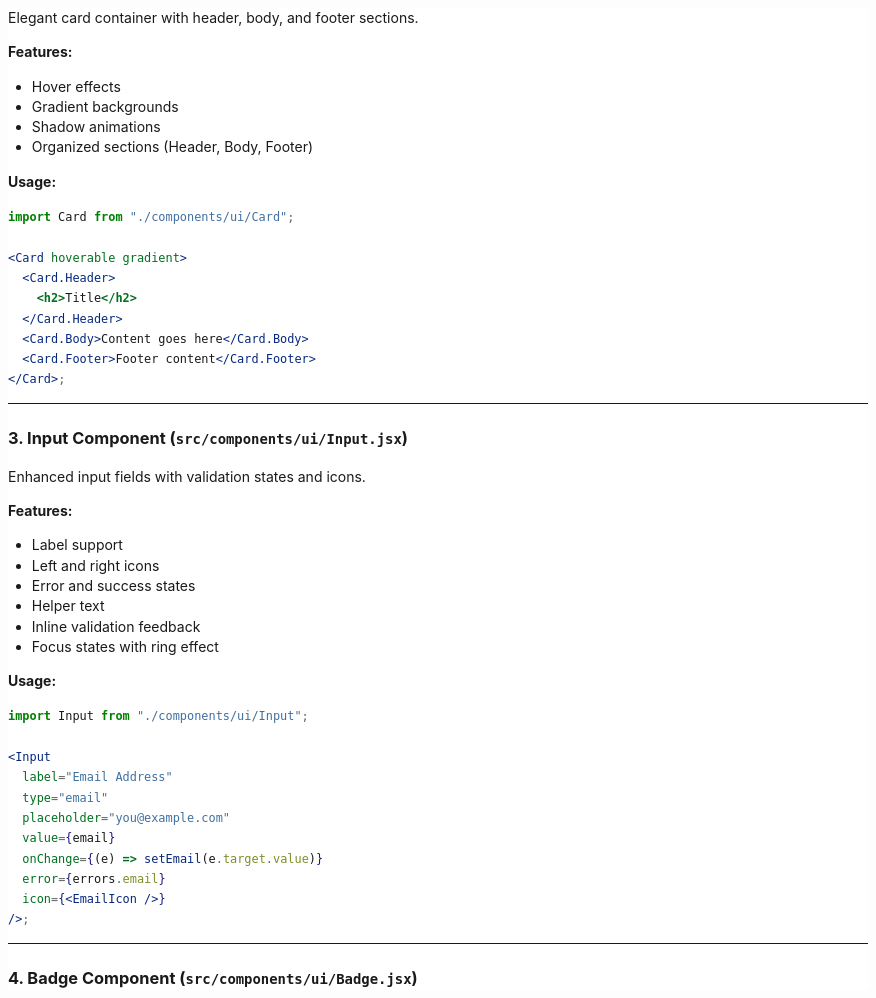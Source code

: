 Elegant card container with header, body, and footer sections.

**Features:**

- Hover effects
- Gradient backgrounds
- Shadow animations
- Organized sections (Header, Body, Footer)

**Usage:**

```jsx
import Card from "./components/ui/Card";

<Card hoverable gradient>
  <Card.Header>
    <h2>Title</h2>
  </Card.Header>
  <Card.Body>Content goes here</Card.Body>
  <Card.Footer>Footer content</Card.Footer>
</Card>;
```

---

### 3. **Input Component** (`src/components/ui/Input.jsx`)

Enhanced input fields with validation states and icons.

**Features:**

- Label support
- Left and right icons
- Error and success states
- Helper text
- Inline validation feedback
- Focus states with ring effect

**Usage:**

```jsx
import Input from "./components/ui/Input";

<Input
  label="Email Address"
  type="email"
  placeholder="you@example.com"
  value={email}
  onChange={(e) => setEmail(e.target.value)}
  error={errors.email}
  icon={<EmailIcon />}
/>;
```

---

### 4. **Badge Component** (`src/components/ui/Badge.jsx`)
